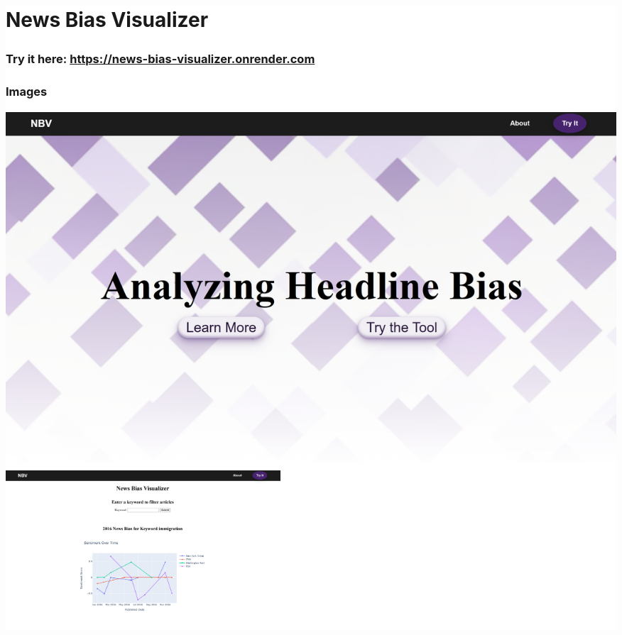 # News Bias Visualizer

### Try it here: https://news-bias-visualizer.onrender.com

### Images
![Website home screen](nbv/static/img/home-nbv.png)
<img src="nbv/static/img/immigration-nbv.png" alt="Graph results for immigration" width="45%">